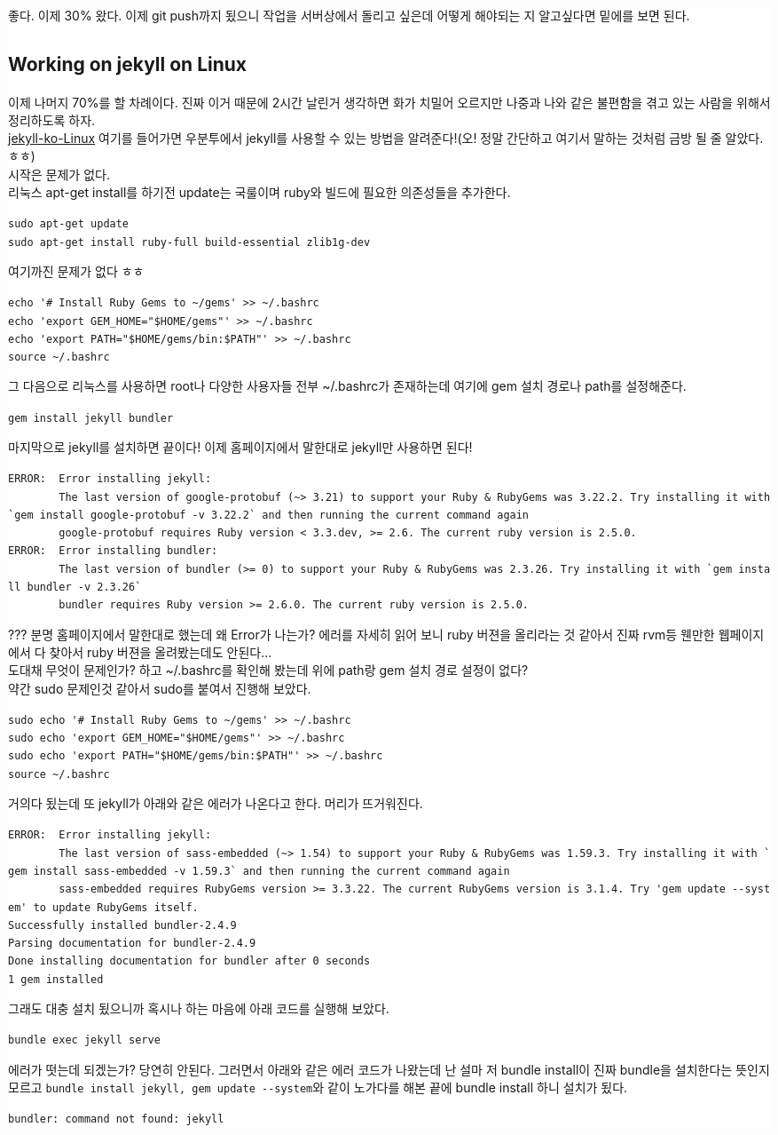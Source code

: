 좋다. 이제 30% 왔다. 이제 git push까지 됬으니 작업을 서버상에서 돌리고 싶은데 어떻게 해야되는 지 알고싶다면 밑에를 보면 된다.

## Working on jekyll on Linux
이제 나머지 70%를 할 차례이다. 진짜 이거 때문에 2시간 날린거 생각하면 화가 치밀어 오르지만 나중과 나와 같은 불편함을 겪고 있는 사람을 위해서 정리하도록 하자.  
[jekyll-ko-Linux](https://jekyllrb-ko.github.io/docs/installation/ubuntu/) 여기를 들어가면 우분투에서 jekyll를 사용할 수 있는 방법을 알려준다!(오! 정말 간단하고 여기서 말하는 것처럼 금방 될 줄 알았다.ㅎㅎ)  
시작은 문제가 없다.  
리눅스 apt-get install를 하기전 update는 국룰이며 ruby와 빌드에 필요한 의존성들을 추가한다.
```
sudo apt-get update
sudo apt-get install ruby-full build-essential zlib1g-dev
```
여기까진 문제가 없다 ㅎㅎ  
```
echo '# Install Ruby Gems to ~/gems' >> ~/.bashrc
echo 'export GEM_HOME="$HOME/gems"' >> ~/.bashrc
echo 'export PATH="$HOME/gems/bin:$PATH"' >> ~/.bashrc
source ~/.bashrc
```
그 다음으로 리눅스를 사용하면 root나 다양한 사용자들 전부 ~/.bashrc가 존재하는데 여기에 gem 설치 경로나 path를 설정해준다.

```
gem install jekyll bundler
```
마지막으로 jekyll를 설치하면 끝이다! 이제 홈페이지에서 말한대로 jekyll만 사용하면 된다!
```
ERROR:  Error installing jekyll:
        The last version of google-protobuf (~> 3.21) to support your Ruby & RubyGems was 3.22.2. Try installing it with `gem install google-protobuf -v 3.22.2` and then running the current command again
        google-protobuf requires Ruby version < 3.3.dev, >= 2.6. The current ruby version is 2.5.0.
ERROR:  Error installing bundler:
        The last version of bundler (>= 0) to support your Ruby & RubyGems was 2.3.26. Try installing it with `gem install bundler -v 2.3.26`
        bundler requires Ruby version >= 2.6.0. The current ruby version is 2.5.0.
```
??? 분명 홈페이지에서 말한대로 했는데 왜 Error가 나는가? 에러를 자세히 읽어 보니 ruby 버젼을 올리라는 것 같아서 진짜 rvm등 웬만한 웹페이지에서 다 찾아서 ruby 버젼을 올려봤는데도 안된다...  
도대채 무엇이 문제인가? 하고 ~/.bashrc를 확인해 봤는데 위에 path랑 gem 설치 경로 설정이 없다?  
약간 sudo 문제인것 같아서 sudo를 붙여서 진행해 보았다.
```
sudo echo '# Install Ruby Gems to ~/gems' >> ~/.bashrc
sudo echo 'export GEM_HOME="$HOME/gems"' >> ~/.bashrc
sudo echo 'export PATH="$HOME/gems/bin:$PATH"' >> ~/.bashrc
source ~/.bashrc
```
거의다 됬는데 또 jekyll가 아래와 같은 에러가 나온다고 한다. 머리가 뜨거워진다.
```
ERROR:  Error installing jekyll:
        The last version of sass-embedded (~> 1.54) to support your Ruby & RubyGems was 1.59.3. Try installing it with `gem install sass-embedded -v 1.59.3` and then running the current command again
        sass-embedded requires RubyGems version >= 3.3.22. The current RubyGems version is 3.1.4. Try 'gem update --system' to update RubyGems itself.
Successfully installed bundler-2.4.9
Parsing documentation for bundler-2.4.9
Done installing documentation for bundler after 0 seconds
1 gem installed
```
그래도 대충 설치 됬으니까 혹시나 하는 마음에 아래 코드를 실행해 보았다.
```
bundle exec jekyll serve
```
에러가 떳는데 되겠는가? 당연히 안된다. 그러면서 아래와 같은 에러 코드가 나왔는데 난 설마 저 bundle install이 진짜 bundle을 설치한다는 뜻인지 모르고 `bundle install jekyll, gem update --system`와 같이 노가다를 해본 끝에 bundle install 하니 설치가 됬다.
```
bundler: command not found: jekyll
```